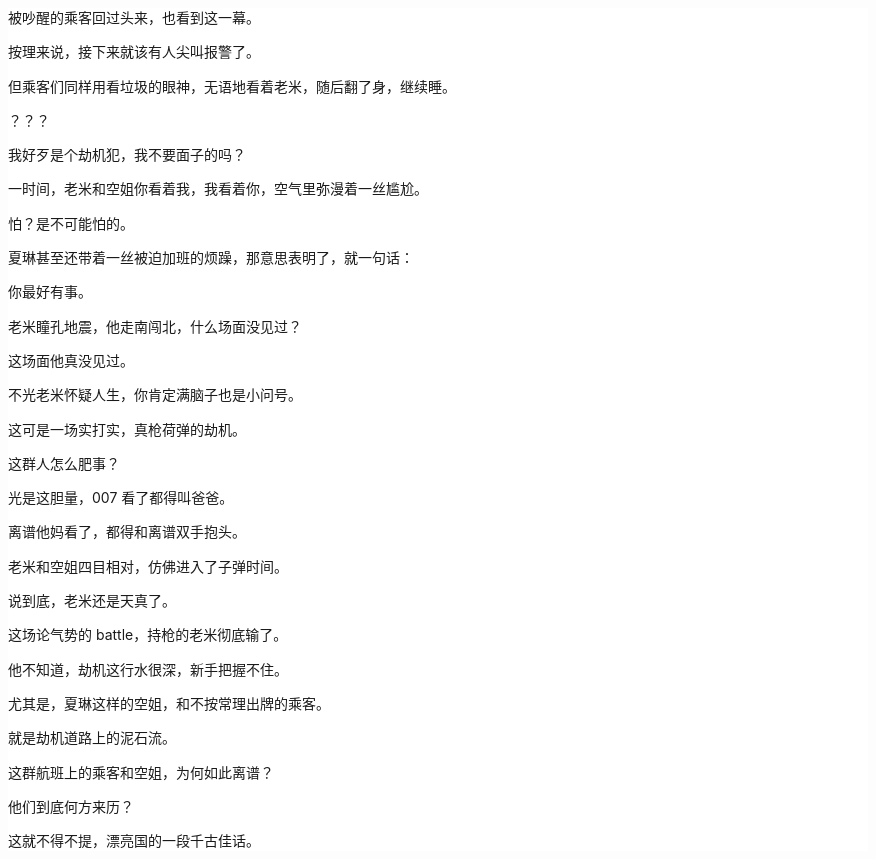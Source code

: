 被吵醒的乘客回过头来，也看到这一幕。


按理来说，接下来就该有人尖叫报警了。


但乘客们同样用看垃圾的眼神，无语地看着老米，随后翻了身，继续睡。


？？？


我好歹是个劫机犯，我不要面子的吗？


一时间，老米和空姐你看着我，我看着你，空气里弥漫着一丝尴尬。


怕？是不可能怕的。


夏琳甚至还带着一丝被迫加班的烦躁，那意思表明了，就一句话：


你最好有事。


老米瞳孔地震，他走南闯北，什么场面没见过？


这场面他真没见过。


不光老米怀疑人生，你肯定满脑子也是小问号。


这可是一场实打实，真枪荷弹的劫机。


这群人怎么肥事？


光是这胆量，007 看了都得叫爸爸。


离谱他妈看了，都得和离谱双手抱头。


老米和空姐四目相对，仿佛进入了子弹时间。


说到底，老米还是天真了。


这场论气势的 battle，持枪的老米彻底输了。


他不知道，劫机这行水很深，新手把握不住。


尤其是，夏琳这样的空姐，和不按常理出牌的乘客。


就是劫机道路上的泥石流。


这群航班上的乘客和空姐，为何如此离谱？


他们到底何方来历？


这就不得不提，漂亮国的一段千古佳话。
